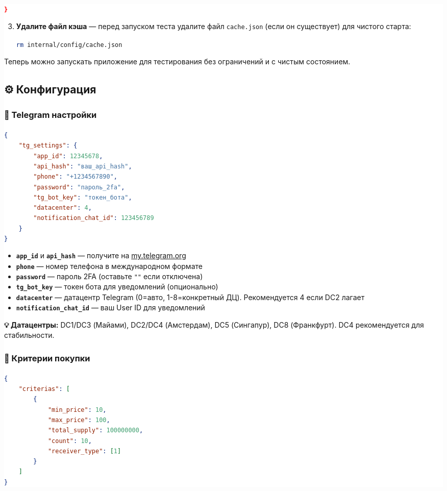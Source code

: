    ```json
   }
   ```
3. **Удалите файл кэша** — перед запуском теста удалите файл `cache.json` (если он существует) для чистого старта:
   ```bash
   rm internal/config/cache.json
   ```

Теперь можно запускать приложение для тестирования без ограничений и с чистым состоянием.

## ⚙️ Конфигурация

### 🔧 Telegram настройки

```json
{
    "tg_settings": {
        "app_id": 12345678,
        "api_hash": "ваш_api_hash",
        "phone": "+1234567890",
        "password": "пароль_2fa",
        "tg_bot_key": "токен_бота",
        "datacenter": 4,
        "notification_chat_id": 123456789
    }
}
```

- **`app_id`** и **`api_hash`** — получите на [my.telegram.org](https://my.telegram.org)
- **`phone`** — номер телефона в международном формате
- **`password`** — пароль 2FA (оставьте `""` если отключена)
- **`tg_bot_key`** — токен бота для уведомлений (опционально)
- **`datacenter`** — датацентр Telegram (0=авто, 1-8=конкретный ДЦ). Рекомендуется 4 если DC2 лагает
- **`notification_chat_id`** — ваш User ID для уведомлений

**💡 Датацентры:** DC1/DC3 (Майами), DC2/DC4 (Амстердам), DC5 (Сингапур), DC8 (Франкфурт). DC4 рекомендуется для стабильности.

### 🎯 Критерии покупки

```json
{
    "criterias": [
        {
            "min_price": 10,
            "max_price": 100,
            "total_supply": 100000000,
            "count": 10,
            "receiver_type": [1]
        }
    ]
}
```
